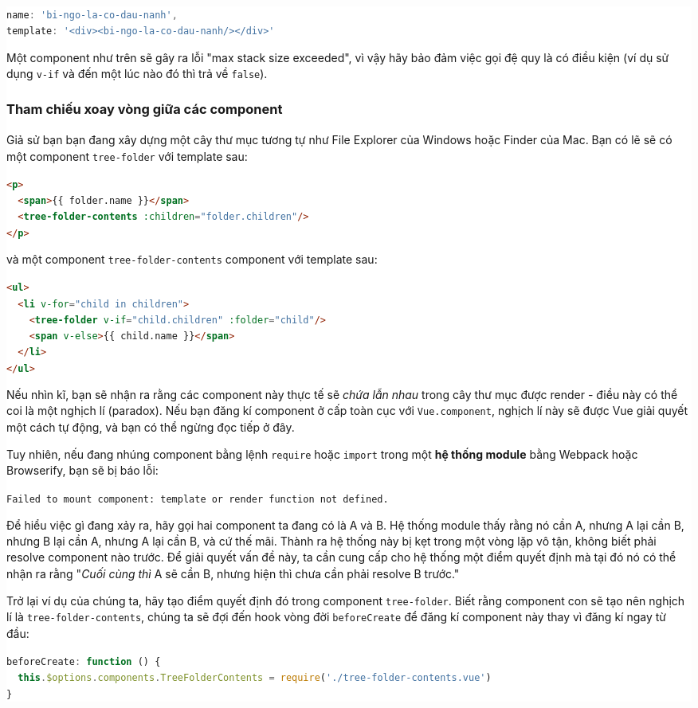 ``` js
name: 'bi-ngo-la-co-dau-nanh',
template: '<div><bi-ngo-la-co-dau-nanh/></div>'
```

Một component như trên sẽ gây ra lỗi "max stack size exceeded", vì vậy hãy bảo đảm việc gọi đệ quy là có điều kiện (ví dụ sử dụng `v-if` và đến một lúc nào đó thì trả về `false`).

### Tham chiếu xoay vòng giữa các component

Giả sử bạn bạn đang xây dựng một cây thư mục tương tự như File Explorer của Windows hoặc Finder của Mac. Bạn có lẽ sẽ có một component `tree-folder` với template sau:

``` html
<p>
  <span>{{ folder.name }}</span>
  <tree-folder-contents :children="folder.children"/>
</p>
```

và một component `tree-folder-contents` component với template sau:

``` html
<ul>
  <li v-for="child in children">
    <tree-folder v-if="child.children" :folder="child"/>
    <span v-else>{{ child.name }}</span>
  </li>
</ul>
```

Nếu nhìn kĩ, bạn sẽ nhận ra rằng các component này thực tế sẽ _chứa lẫn nhau_ trong cây thư mục được render - điều này có thể coi là một nghịch lí (paradox). Nếu bạn đăng kí component ở cấp toàn cục với `Vue.component`, nghịch lí này sẽ được Vue giải quyết một cách tự động, và bạn có thể ngừng đọc tiếp ở đây.

Tuy nhiên, nếu đang nhúng component bằng lệnh `require` hoặc `import` trong một __hệ thống module__ bằng Webpack hoặc Browserify, bạn sẽ bị báo lỗi:

```
Failed to mount component: template or render function not defined.
```

Để hiểu việc gì đang xảy ra, hãy gọi hai component ta đang có là A và B. Hệ thống module thấy rằng nó cần A, nhưng A lại cần B, nhưng B lại cần A, nhưng A lại cần B, và cứ thế mãi. Thành ra hệ thống này bị kẹt trong một vòng lặp vô tận, không biết phải resolve component nào trước. Để giải quyết vấn đề này, ta cần cung cấp cho hệ thống một điểm quyết định mà tại đó nó có thể nhận ra rằng "_Cuối cùng thì_ A sẽ cần B, nhưng hiện thì chưa cần phải resolve B trước."

Trở lại ví dụ của chúng ta, hãy tạo điểm quyết định đó trong component `tree-folder`. Biết rằng component con sẽ tạo nên nghịch lí là `tree-folder-contents`, chúng ta sẽ đợi đến hook vòng đời `beforeCreate` để đăng kí component này thay vì đăng kí ngay từ đầu:

``` js
beforeCreate: function () {
  this.$options.components.TreeFolderContents = require('./tree-folder-contents.vue')
}
```
